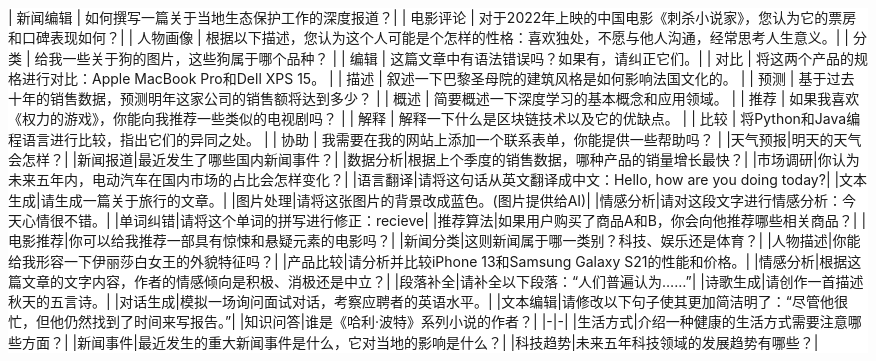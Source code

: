 | 新闻编辑 | 如何撰写一篇关于当地生态保护工作的深度报道？|
| 电影评论 | 对于2022年上映的中国电影《刺杀小说家》，您认为它的票房和口碑表现如何？|
| 人物画像 | 根据以下描述，您认为这个人可能是个怎样的性格：喜欢独处，不愿与他人沟通，经常思考人生意义。|
| 分类 | 给我一些关于狗的图片，这些狗属于哪个品种？ |
| 编辑 | 这篇文章中有语法错误吗？如果有，请纠正它们。|
| 对比 | 将这两个产品的规格进行对比：Apple MacBook Pro和Dell XPS 15。 |
| 描述 | 叙述一下巴黎圣母院的建筑风格是如何影响法国文化的。 |
| 预测 | 基于过去十年的销售数据，预测明年这家公司的销售额将达到多少？ |
| 概述 | 简要概述一下深度学习的基本概念和应用领域。 |
| 推荐 | 如果我喜欢《权力的游戏》，你能向我推荐一些类似的电视剧吗？ |
| 解释 | 解释一下什么是区块链技术以及它的优缺点。 |
| 比较 | 将Python和Java编程语言进行比较，指出它们的异同之处。 |
| 协助 | 我需要在我的网站上添加一个联系表单，你能提供一些帮助吗？ |
|天气预报|明天的天气会怎样？|
|新闻报道|最近发生了哪些国内新闻事件？|
|数据分析|根据上个季度的销售数据，哪种产品的销量增长最快？|
|市场调研|你认为未来五年内，电动汽车在国内市场的占比会怎样变化？|
|语言翻译|请将这句话从英文翻译成中文：Hello, how are you doing today?|
|文本生成|请生成一篇关于旅行的文章。|
|图片处理|请将这张图片的背景改成蓝色。(图片提供给AI)|
|情感分析|请对这段文字进行情感分析：今天心情很不错。|
|单词纠错|请将这个单词的拼写进行修正：recieve|
|推荐算法|如果用户购买了商品A和B，你会向他推荐哪些相关商品？|
|电影推荐|你可以给我推荐一部具有惊悚和悬疑元素的电影吗？|
|新闻分类|这则新闻属于哪一类别？科技、娱乐还是体育？|
|人物描述|你能给我形容一下伊丽莎白女王的外貌特征吗？|
|产品比较|请分析并比较iPhone 13和Samsung Galaxy S21的性能和价格。|
|情感分析|根据这篇文章的文字内容，作者的情感倾向是积极、消极还是中立？|
|段落补全|请补全以下段落：“人们普遍认为……”|
|诗歌生成|请创作一首描述秋天的五言诗。|
|对话生成|模拟一场询问面试对话，考察应聘者的英语水平。|
|文本编辑|请修改以下句子使其更加简洁明了：“尽管他很忙，但他仍然找到了时间来写报告。”|
|知识问答|谁是《哈利·波特》系列小说的作者？|
|-|-|
|生活方式|介绍一种健康的生活方式需要注意哪些方面？|
|新闻事件|最近发生的重大新闻事件是什么，它对当地的影响是什么？|
|科技趋势|未来五年科技领域的发展趋势有哪些？|